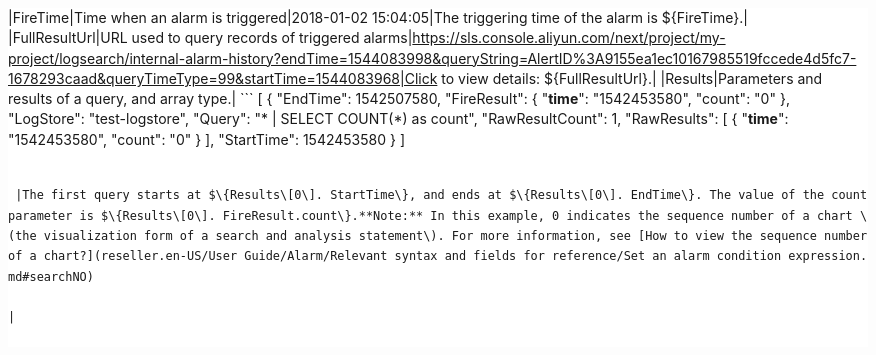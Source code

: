 |FireTime|Time when an alarm is triggered|2018-01-02 15:04:05|The triggering time of the alarm is $\{FireTime\}.|
|FullResultUrl|URL used to query records of triggered alarms|https://sls.console.aliyun.com/next/project/my-project/logsearch/internal-alarm-history?endTime=1544083998&queryString=AlertID%3A9155ea1ec10167985519fccede4d5fc7-1678293caad&queryTimeType=99&startTime=1544083968|Click to view details: $\{FullResultUrl\}.|
|Results|Parameters and results of a query, and array type.| ```
[
  {
    "EndTime": 1542507580,
    "FireResult": {
      "__time__": "1542453580",
      "count": "0"
    },
    "LogStore": "test-logstore",
    "Query": "* | SELECT COUNT(*) as count",
    "RawResultCount": 1,
    "RawResults": [
      {
        "__time__": "1542453580",
        "count": "0"
      }
    ],
    "StartTime": 1542453580
  }
]
```

 |The first query starts at $\{Results\[0\]. StartTime\}, and ends at $\{Results\[0\]. EndTime\}. The value of the count parameter is $\{Results\[0\]. FireResult.count\}.**Note:** In this example, 0 indicates the sequence number of a chart \(the visualization form of a search and analysis statement\). For more information, see [How to view the sequence number of a chart?](reseller.en-US/User Guide/Alarm/Relevant syntax and fields for reference/Set an alarm condition expression.md#searchNO)

|

